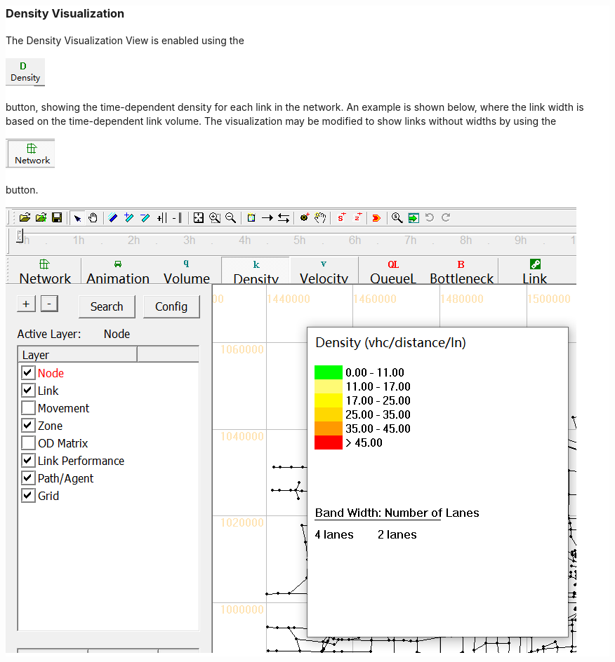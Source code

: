 ### Density Visualization

The Density Visualization View is enabled using the

![](media/95b0ae91fedf5d8d697fd450bccebb75.png)

button, showing the time-dependent density for each link in the network. An
example is shown below, where the link width is based on the time-dependent link
volume. The visualization may be modified to show links without widths by using
the

![](media/c858b867522aabd0070cd2e685c08980.png)

button.

![](media/20785dd3a91077548a0db2966e5c8f38.png)
